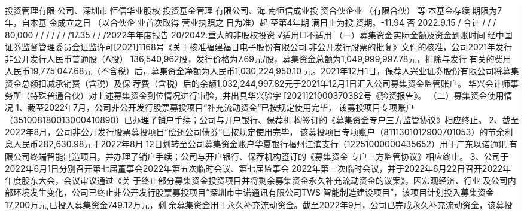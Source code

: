 投资管理有限
公司、深圳市
恒信华业股权
投资基金管理
有限公司、海
南恒信成业投
资合伙企业
（有限合伙）
等
本基金存续
期限为7
年，自本基
金成立之日
（以合伙企
业首次取得
营业执照之
日为准）起
至第4年期
满日止为投
资期。-11.94
否
2022.9.15
/
合计
/
/
/
80,000
/
/
/
/
/
/
/17.35
/
/
/2022年年度报告
20/2042.重大的非股权投资
√适用□不适用
（一）募集资金实际金额及资金到账时间
经中国证券监督管理委员会证监许可[2021]1168号《关于核准福建福日电子股份有限公司
非公开发行股票的批复》文件的核准，公司2021年发行非公开发行人民币普通股（A股）
136,540,962股，发行价格为7.69元/股，募集资金总额为1,049,999,997.78元，扣除与发行
有关的费用人民币19,775,047.68元（不含税）后，募集资金净额为人民币1,030,224,950.10
元。2021年12月1日，保荐人兴业证券股份有限公司将募集资金总额扣减承销费（含税）及保
荐费（含税）后的余额1,032,244,997.82元于2021年12月1日汇入公司募集资金监管账户。
华兴会计师事务所（特殊普通合伙）对上述募集资金到位情况进行审验，并出具华兴验字
[2021]21000370382号《验资报告》。
（二）募集资金使用情况
1、截至2022年7月，公司非公开发行股票募投项目“补充流动资金”已按规定使用完毕，
该募投项目专项账户（351008180013000410890）已办理了销户手续；公司与开户银行、保荐机
构签订的《募集资金专户三方监管协议》相应终止。
2、截至2022年8月，公司非公开发行股票募投项目“偿还公司债券”已按规定使用完毕，
该募投项目专项账户（8111301012900701053）的节余利息人民币282,630.98元于2022年8月
12日划转至公司募集资金账户华夏银行福州江滨支行（12251000000435652）用于广东以诺通讯
有限公司终端智能制造项目，并办理了销户手续；公司与开户银行、保荐机构签订的《募集资金
专户三方监管协议》相应终止。
3、公司于2022年6月1日分别召开第七届董事会2022年第五次临时会议、第七届监事会
2022年第三次临时会议，并于2022年6月22日召开2022年年度股东大会，会议审议通过《关
于终止部分募集资金投资项目并将剩余募集资金永久补充流动资金的议案》，因宏观经济、行业
及公司内部环境发生变化，公司已终止非公开发行股票募投项目“深圳市中诺通讯有限公司TWS
智能制造建设项目”，该项目计划投入募集资金17,200万元,已投入募集资金749.12万元，剩
余募集资金用于永久补充流动资金。截至2022年9月，公司已完成永久补充流动资金，该募投